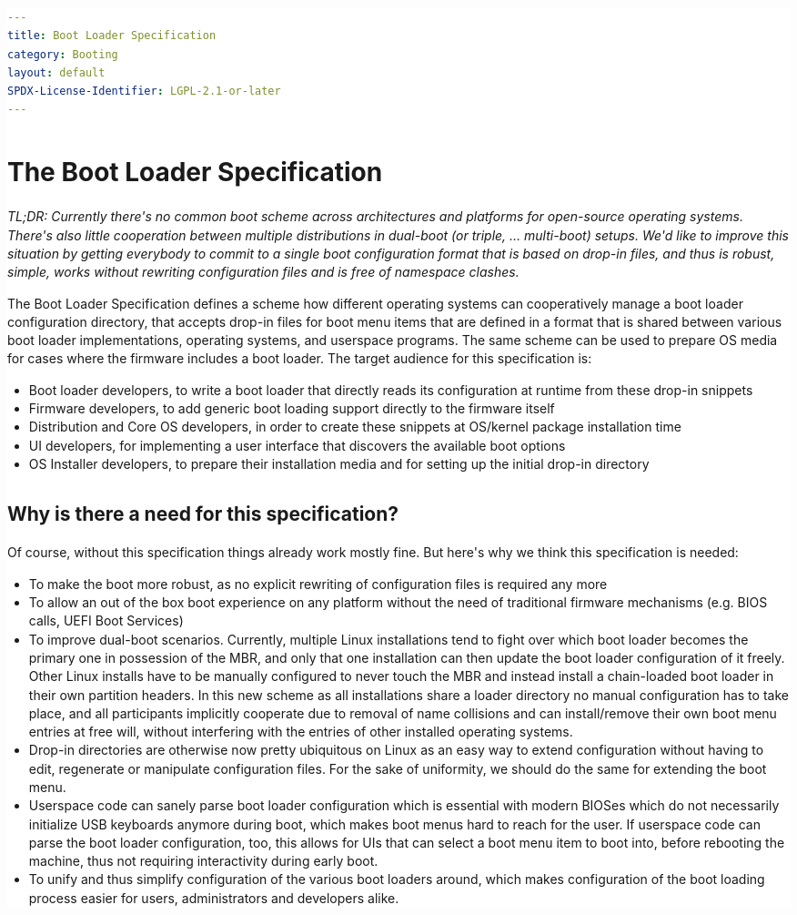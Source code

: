 ```yaml
---
title: Boot Loader Specification
category: Booting
layout: default
SPDX-License-Identifier: LGPL-2.1-or-later
---
```


# The Boot Loader Specification

_TL;DR: Currently there's no common boot scheme across architectures and
platforms for open-source operating systems. There's also little cooperation
between multiple distributions in dual-boot (or triple, … multi-boot)
setups. We'd like to improve this situation by getting everybody to commit to a
single boot configuration format that is based on drop-in files, and thus is
robust, simple, works without rewriting configuration files and is free of
namespace clashes._

The Boot Loader Specification defines a scheme how different operating systems
can cooperatively manage a boot loader configuration directory, that accepts
drop-in files for boot menu items that are defined in a format that is shared
between various boot loader implementations, operating systems, and userspace
programs. The same scheme can be used to prepare OS media for cases where the
firmware includes a boot loader. The target audience for this specification is:

* Boot loader developers, to write a boot loader that directly reads its configuration at runtime from these drop-in snippets
* Firmware developers, to add generic boot loading support directly to the firmware itself
* Distribution and Core OS developers, in order to create these snippets at OS/kernel package installation time
* UI developers, for implementing a user interface that discovers the available boot options
* OS Installer developers, to prepare their installation media and for setting up the initial drop-in directory

## Why is there a need for this specification?

Of course, without this specification things already work mostly fine. But here's why we think this specification is needed:

* To make the boot more robust, as no explicit rewriting of configuration files is required any more
* To allow an out of the box boot experience on any platform without the need of traditional firmware mechanisms (e.g. BIOS calls, UEFI Boot Services)
* To improve dual-boot scenarios. Currently, multiple Linux installations tend to fight over which boot loader becomes the primary one in possession of the MBR, and only that one installation can then update the boot loader configuration of it freely. Other Linux installs have to be manually configured to never touch the MBR and instead install a chain-loaded boot loader in their own partition headers. In this new scheme as all installations share a loader directory no manual configuration has to take place, and all participants implicitly cooperate due to removal of name collisions and can install/remove their own boot menu entries at free will, without interfering with the entries of other installed operating systems.
* Drop-in directories are otherwise now pretty ubiquitous on Linux as an easy way to extend configuration without having to edit, regenerate or manipulate configuration files. For the sake of uniformity, we should do the same for extending the boot menu.
* Userspace code can sanely parse boot loader configuration which is essential with modern BIOSes which do not necessarily initialize USB keyboards anymore during boot, which makes boot menus hard to reach for the user. If userspace code can parse the boot loader configuration, too, this allows for UIs that can select a boot menu item to boot into, before rebooting the machine, thus not requiring interactivity during early boot.
* To unify and thus simplify configuration of the various boot loaders around, which makes configuration of the boot loading process easier for users, administrators and developers alike.